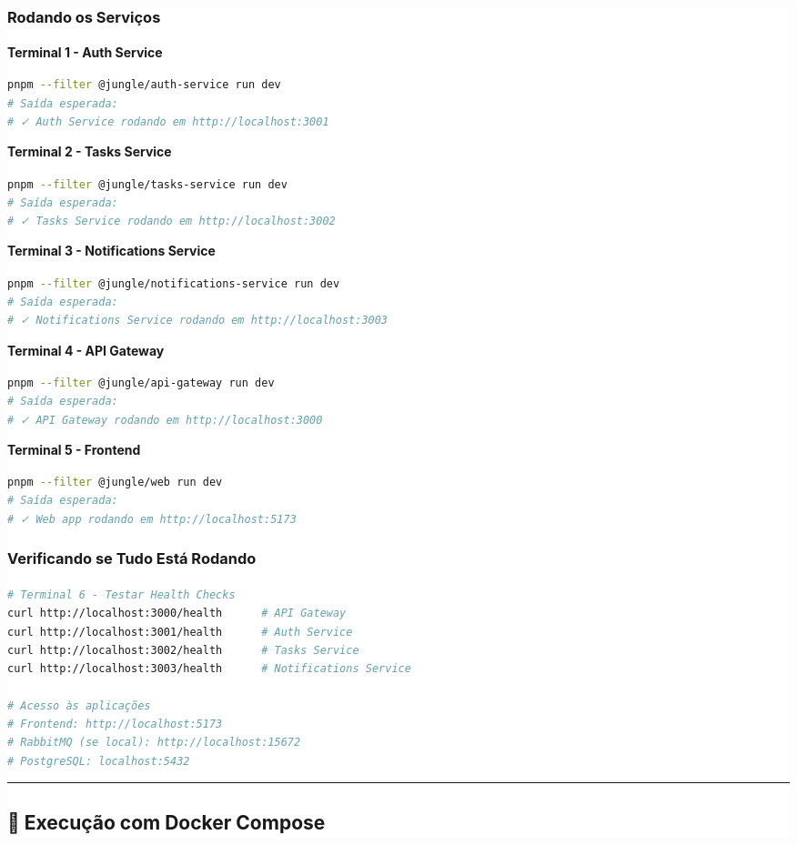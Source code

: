 ### Rodando os Serviços

**Terminal 1 - Auth Service**
```bash
pnpm --filter @jungle/auth-service run dev
# Saída esperada:
# ✓ Auth Service rodando em http://localhost:3001
```

**Terminal 2 - Tasks Service**
```bash
pnpm --filter @jungle/tasks-service run dev
# Saída esperada:
# ✓ Tasks Service rodando em http://localhost:3002
```

**Terminal 3 - Notifications Service**
```bash
pnpm --filter @jungle/notifications-service run dev
# Saída esperada:
# ✓ Notifications Service rodando em http://localhost:3003
```

**Terminal 4 - API Gateway**
```bash
pnpm --filter @jungle/api-gateway run dev
# Saída esperada:
# ✓ API Gateway rodando em http://localhost:3000
```

**Terminal 5 - Frontend**
```bash
pnpm --filter @jungle/web run dev
# Saída esperada:
# ✓ Web app rodando em http://localhost:5173
```

### Verificando se Tudo Está Rodando

```bash
# Terminal 6 - Testar Health Checks
curl http://localhost:3000/health      # API Gateway
curl http://localhost:3001/health      # Auth Service
curl http://localhost:3002/health      # Tasks Service
curl http://localhost:3003/health      # Notifications Service

# Acesso às aplicações
# Frontend: http://localhost:5173
# RabbitMQ (se local): http://localhost:15672
# PostgreSQL: localhost:5432
```

---

## 🐳 Execução com Docker Compose
